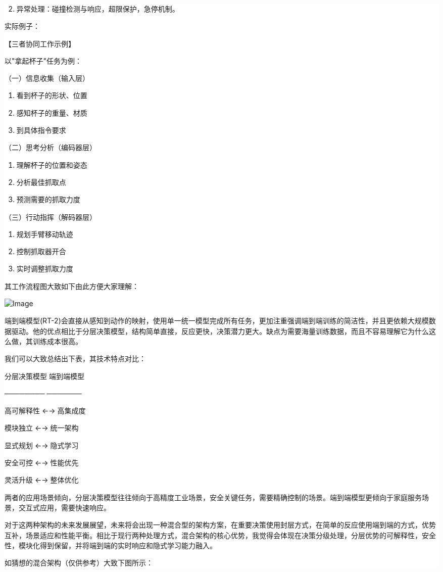 2. 异常处理：碰撞检测与响应，超限保护，急停机制。
    

实际例子：

【三者协同工作示例】

以"拿起杯子"任务为例：

（一）信息收集（输入层）

1. 看到杯子的形状、位置
    
2. 感知杯子的重量、材质
    
3. 到具体指令要求
    

（二）思考分析（编码器层）

1. 理解杯子的位置和姿态
    
2. 分析最佳抓取点
    
3. 预测需要的抓取力度
    

（三）行动指挥（解码器层）

1. 规划手臂移动轨迹
    
2. 控制抓取器开合
    
3. 实时调整抓取力度
    

其工作流程图大致如下由此方便大家理解：

![Image](https://mmbiz.qpic.cn/sz_mmbiz_png/P0Ka1WNRwjUaeyGw2J45MZ5qNTBOeM53TBFmgIcvbh8ztGeoGyPYUeTJ4EEeNxgqHnnSaiaIML6WxM7pHpxLX9Q/640?wx_fmt=png&from=appmsg&tp=wxpic&wxfrom=5&wx_lazy=1)

端到端模型(RT-2)会直接从感知到动作的映射，使用单一统一模型完成所有任务，更加注重强调端到端训练的简洁性，并且更依赖大规模数据驱动。他的优点相比于分层决策模型，结构简单直接，反应更快，决策潜力更大。缺点为需要海量训练数据，而且不容易理解它为什么这么做，其训练成本很高。

我们可以大致总结出下表，其技术特点对比：

分层决策模型 端到端模型

──────── ───────

高可解释性 ←→ 高集成度

模块独立 ←→ 统一架构

显式规划 ←→ 隐式学习

安全可控 ←→ 性能优先

灵活升级 ←→ 整体优化

两者的应用场景倾向，分层决策模型往往倾向于高精度工业场景，安全关键任务，需要精确控制的场景。端到端模型更倾向于家庭服务场景，交互式应用，需要快速响应。

对于这两种架构的未来发展展望，未来将会出现一种混合型的架构方案，在重要决策使用封层方式，在简单的反应使用端到端的方式，优势互补，场景适应和性能平衡。相比于现行两种处理方式，混合架构的核心优势，我觉得会体现在决策分级处理，分层优势的可解释性，安全性，模块化得到保留，并将端到端的实时响应和隐式学习能力融入。

如猜想的混合架构（仅供参考）大致下图所示：
